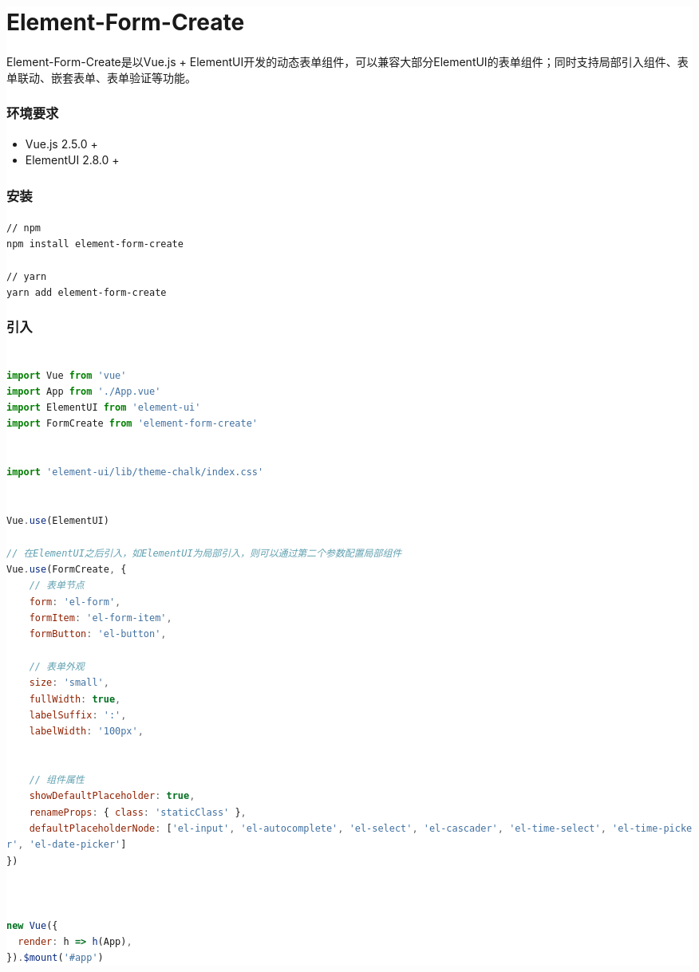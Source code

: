 

# Element-Form-Create

Element-Form-Create是以Vue.js + ElementUI开发的动态表单组件，可以兼容大部分ElementUI的表单组件；同时支持局部引入组件、表单联动、嵌套表单、表单验证等功能。


### 环境要求

- Vue.js 2.5.0 +
- ElementUI 2.8.0 +

### 安装
```
// npm
npm install element-form-create

// yarn
yarn add element-form-create
```

### 引入


```javascript

import Vue from 'vue'
import App from './App.vue'
import ElementUI from 'element-ui'
import FormCreate from 'element-form-create'


import 'element-ui/lib/theme-chalk/index.css'


Vue.use(ElementUI)

// 在ElementUI之后引入，如ElementUI为局部引入，则可以通过第二个参数配置局部组件
Vue.use(FormCreate, {
	// 表单节点
	form: 'el-form',
	formItem: 'el-form-item',
	formButton: 'el-button',

	// 表单外观
	size: 'small',
	fullWidth: true,
	labelSuffix: ':',
	labelWidth: '100px',


	// 组件属性
	showDefaultPlaceholder: true,
	renameProps: { class: 'staticClass' },
	defaultPlaceholderNode: ['el-input', 'el-autocomplete', 'el-select', 'el-cascader', 'el-time-select', 'el-time-picker', 'el-date-picker']
})



new Vue({
  render: h => h(App),
}).$mount('#app')

```